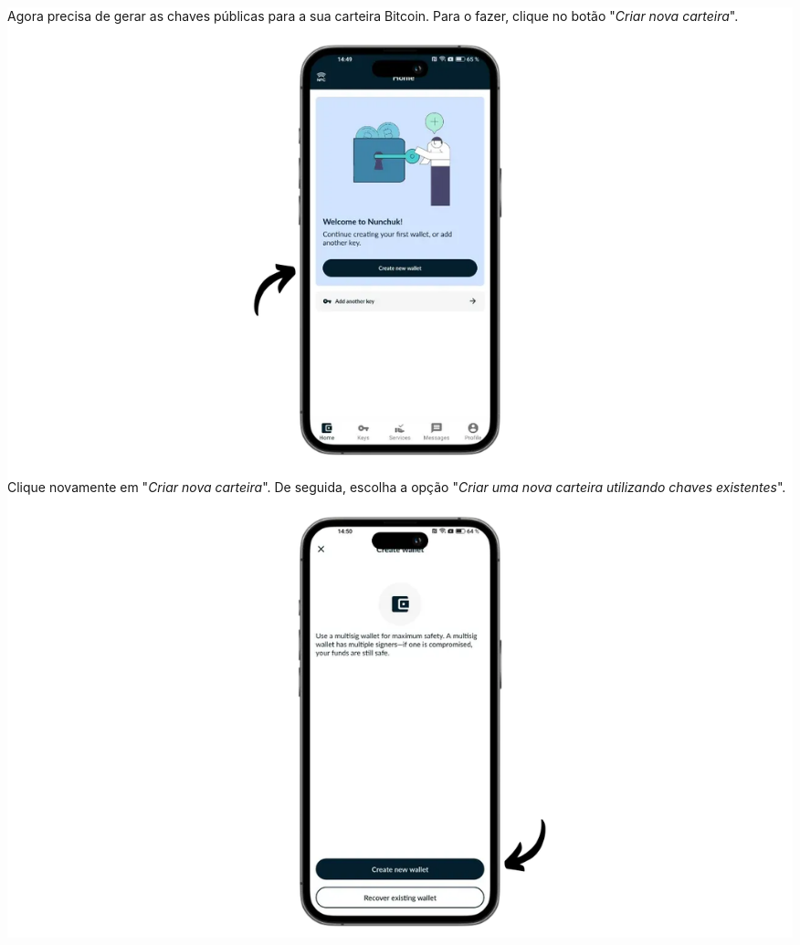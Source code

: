 Agora precisa de gerar as chaves públicas para a sua carteira Bitcoin. Para o fazer, clique no botão "*Criar nova carteira*".

![Image](assets/fr/20.webp)

Clique novamente em "*Criar nova carteira*". De seguida, escolha a opção "*Criar uma nova carteira utilizando chaves existentes*".

![Image](assets/fr/21.webp)
